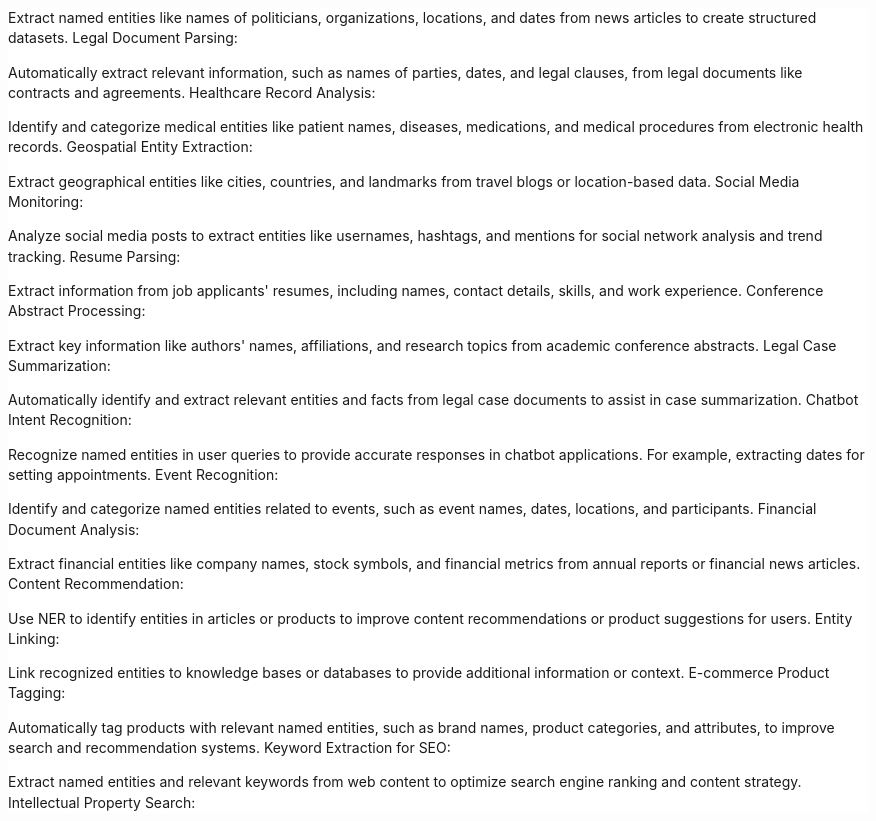 Extract named entities like names of politicians, organizations, locations, and dates from news articles to create structured datasets.
Legal Document Parsing:

Automatically extract relevant information, such as names of parties, dates, and legal clauses, from legal documents like contracts and agreements.
Healthcare Record Analysis:

Identify and categorize medical entities like patient names, diseases, medications, and medical procedures from electronic health records.
Geospatial Entity Extraction:

Extract geographical entities like cities, countries, and landmarks from travel blogs or location-based data.
Social Media Monitoring:

Analyze social media posts to extract entities like usernames, hashtags, and mentions for social network analysis and trend tracking.
Resume Parsing:

Extract information from job applicants' resumes, including names, contact details, skills, and work experience.
Conference Abstract Processing:

Extract key information like authors' names, affiliations, and research topics from academic conference abstracts.
Legal Case Summarization:

Automatically identify and extract relevant entities and facts from legal case documents to assist in case summarization.
Chatbot Intent Recognition:

Recognize named entities in user queries to provide accurate responses in chatbot applications. For example, extracting dates for setting appointments.
Event Recognition:

Identify and categorize named entities related to events, such as event names, dates, locations, and participants.
Financial Document Analysis:

Extract financial entities like company names, stock symbols, and financial metrics from annual reports or financial news articles.
Content Recommendation:

Use NER to identify entities in articles or products to improve content recommendations or product suggestions for users.
Entity Linking:

Link recognized entities to knowledge bases or databases to provide additional information or context.
E-commerce Product Tagging:

Automatically tag products with relevant named entities, such as brand names, product categories, and attributes, to improve search and recommendation systems.
Keyword Extraction for SEO:

Extract named entities and relevant keywords from web content to optimize search engine ranking and content strategy.
Intellectual Property Search:
